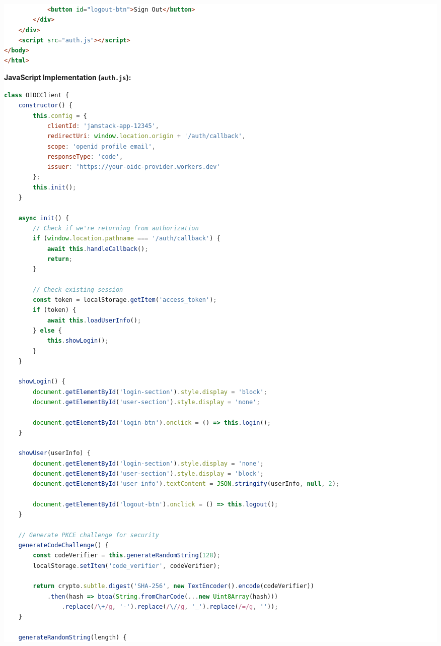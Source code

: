 ```html
            <button id="logout-btn">Sign Out</button>
        </div>
    </div>
    <script src="auth.js"></script>
</body>
</html>
```

**JavaScript Implementation (`auth.js`):**
```javascript
class OIDCClient {
    constructor() {
        this.config = {
            clientId: 'jamstack-app-12345',
            redirectUri: window.location.origin + '/auth/callback',
            scope: 'openid profile email',
            responseType: 'code',
            issuer: 'https://your-oidc-provider.workers.dev'
        };
        this.init();
    }

    async init() {
        // Check if we're returning from authorization
        if (window.location.pathname === '/auth/callback') {
            await this.handleCallback();
            return;
        }

        // Check existing session
        const token = localStorage.getItem('access_token');
        if (token) {
            await this.loadUserInfo();
        } else {
            this.showLogin();
        }
    }

    showLogin() {
        document.getElementById('login-section').style.display = 'block';
        document.getElementById('user-section').style.display = 'none';
        
        document.getElementById('login-btn').onclick = () => this.login();
    }

    showUser(userInfo) {
        document.getElementById('login-section').style.display = 'none';
        document.getElementById('user-section').style.display = 'block';
        document.getElementById('user-info').textContent = JSON.stringify(userInfo, null, 2);
        
        document.getElementById('logout-btn').onclick = () => this.logout();
    }

    // Generate PKCE challenge for security
    generateCodeChallenge() {
        const codeVerifier = this.generateRandomString(128);
        localStorage.setItem('code_verifier', codeVerifier);
        
        return crypto.subtle.digest('SHA-256', new TextEncoder().encode(codeVerifier))
            .then(hash => btoa(String.fromCharCode(...new Uint8Array(hash)))
                .replace(/\+/g, '-').replace(/\//g, '_').replace(/=/g, ''));
    }

    generateRandomString(length) {
```